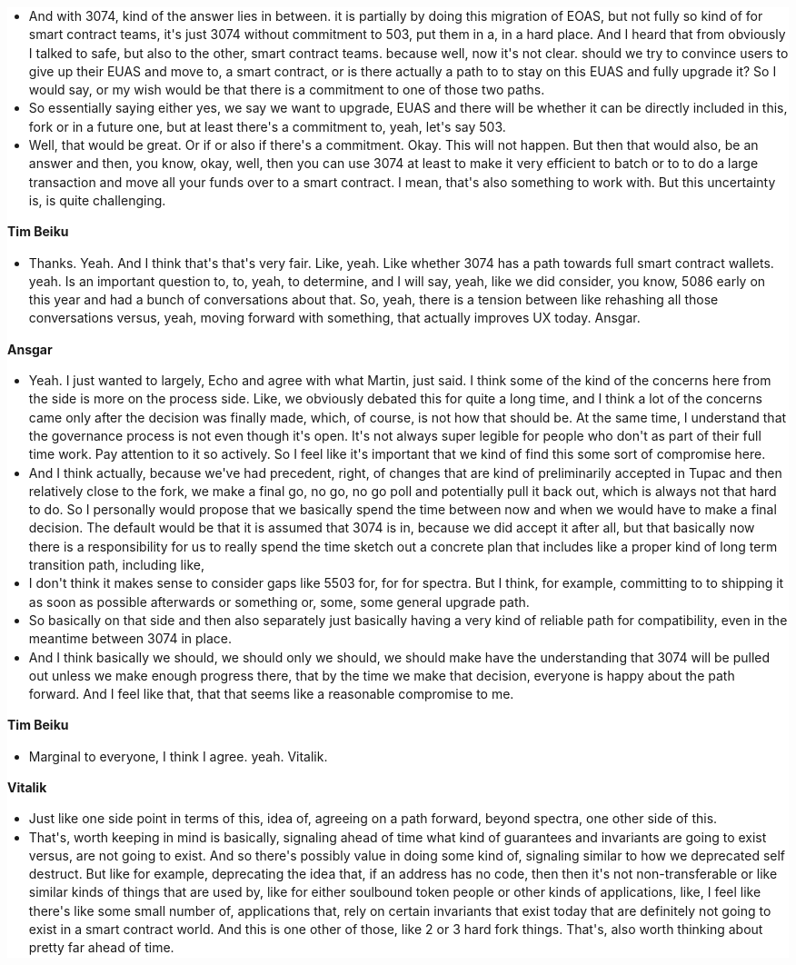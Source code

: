 * And with 3074, kind of the answer lies in between. it is partially by doing this migration of EOAS, but not fully so kind of for smart contract teams, it's just 3074 without commitment to 503, put them in a, in a hard place. And I heard that from obviously I talked to safe, but also to the other, smart contract teams. because well, now it's not clear. should we try to convince users to give up their EUAS and move to, a smart contract, or is there actually a path to to stay on this EUAS and fully upgrade it? So I would say, or my wish would be that there is a commitment to one of those two paths.
* So essentially saying either yes, we say we want to upgrade, EUAS and there will be whether it can be directly included in this, fork or in a future one, but at least there's a commitment to, yeah, let's say 503. 
* Well, that would be great. Or if or also if there's a commitment. Okay. This will not happen. But then that would also, be an answer and then, you know, okay, well, then you can use 3074 at least to make it very efficient to batch or to to do a large transaction and move all your funds over to a smart contract. I mean, that's also something to work with. But this uncertainty is, is quite challenging. 

**Tim Beiku**
* Thanks. Yeah. And I think that's that's very fair. Like, yeah. Like whether 3074 has a path towards full smart contract wallets. yeah. Is an important question to, to, yeah, to determine, and I will say, yeah, like we did consider, you know, 5086 early on this year and had a bunch of conversations about that. So, yeah, there is a tension between like rehashing all those conversations versus, yeah, moving forward with something, that actually improves UX today. Ansgar. 

**Ansgar**
* Yeah. I just wanted to largely, Echo and agree with what Martin, just said. I think some of the kind of the concerns here from the side is more on the process side. Like, we obviously debated this for quite a long time, and I think a lot of the concerns came only after the decision was finally made, which, of course, is not how that should be. At the same time, I understand that the governance process is not even though it's open. It's not always super legible for people who don't as part of their full time work. Pay attention to it so actively. So I feel like it's important that we kind of find this some sort of compromise here.
* And I think actually, because we've had precedent, right, of changes that are kind of preliminarily accepted in Tupac and then relatively close to the fork, we make a final go, no go, no go poll and potentially pull it back out, which is always not that hard to do. So I personally would propose that we basically spend the time between now and when we would have to make a final decision. The default would be that it is assumed that 3074 is in, because we did accept it after all, but that basically now there is a responsibility for us to really spend the time sketch out a concrete plan that includes like a proper kind of long term transition path, including like,
* I don't think it makes sense to consider gaps like 5503 for, for for spectra. But I think, for example, committing to to shipping it as soon as possible afterwards or something or, some, some general upgrade path.
* So basically on that side and then also separately just basically having a very kind of reliable path for compatibility, even in the meantime between 3074 in place.
* And I think basically we should, we should only we should, we should make have the understanding that 3074 will  be pulled out unless we make enough progress there, that by the time we make that decision, everyone is happy about the path forward. And I feel like that, that that seems like a reasonable compromise to me. 

**Tim Beiku**
* Marginal to everyone, I think I agree. yeah. Vitalik. 

**Vitalik**
* Just like one side point in terms of this, idea of, agreeing on a path forward, beyond spectra, one other side of this. 
* That's, worth keeping in mind is basically, signaling ahead of time what kind of guarantees and invariants are going to exist versus, are not going to exist. And so there's possibly value in doing some kind of, signaling similar to how we deprecated self destruct. But like for example, deprecating the idea that, if an address has no code, then then it's not non-transferable or like similar kinds of things that are used by, like for either soulbound token people or other kinds of applications, like, I feel like there's like some small number of, applications that, rely on certain invariants that exist today that are definitely not going to exist in a smart contract world. And this is one other of those, like 2 or 3 hard fork things. That's, also worth thinking about pretty far ahead of time. 
